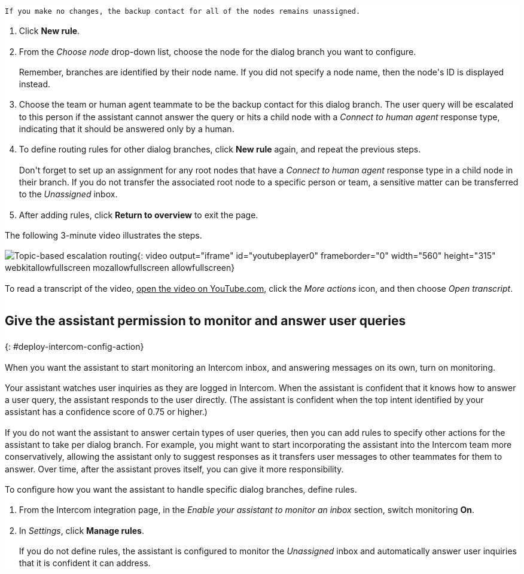     If you make no changes, the backup contact for all of the nodes remains unassigned.

1.  Click **New rule**.

1.  From the *Choose node* drop-down list, choose the node for the dialog branch you want to configure.

    Remember, branches are identified by their node name. If you did not specify a node name, then the node's ID is displayed instead.

1.  Choose the team or human agent teammate to be the backup contact for this dialog branch. The user query will be escalated to this person if the assistant cannot answer the query or hits a child node with a *Connect to human agent* response type, indicating that it should be answered only by a human.

1.  To define routing rules for other dialog branches, click **New rule** again, and repeat the previous steps.

    Don't forget to set up an assignment for any root nodes that have a *Connect to human agent* response type in a child node in their branch. If you do not transfer the associated root node to a specific person or team, a sensitive matter can be transferred to the *Unassigned* inbox.

1.  After adding rules, click **Return to overview** to exit the page.

The following 3-minute video illustrates the steps.

![Topic-based escalation routing](https://www.youtube.com/embed/dTwJZOqdzII){: video output="iframe" id="youtubeplayer0" frameborder="0" width="560" height="315" webkitallowfullscreen mozallowfullscreen allowfullscreen}

To read a transcript of the video, [open the video on YouTube.com](https://www.youtube.com/watch?v=dTwJZOqdzII&feature=emb_imp_woyt), click the *More actions* icon, and then choose *Open transcript*.

## Give the assistant permission to monitor and answer user queries
{: #deploy-intercom-config-action}

When you want the assistant to start monitoring an Intercom inbox, and answering messages on its own, turn on monitoring.

Your assistant watches user inquiries as they are logged in Intercom. When the assistant is confident that it knows how to answer a user query, the assistant responds to the user directly. (The assistant is confident when the top intent identified by your assistant has a confidence score of 0.75 or higher.)

If you do not want the assistant to answer certain types of user queries, then you can add rules to specify other actions for the assistant to take per dialog branch. For example, you might want to start incorporating the assistant into the Intercom team more conservatively, allowing the assistant only to suggest responses as it transfers user messages to other teammates for them to answer. Over time, after the assistant proves itself, you can give it more responsibility.

To configure how you want the assistant to handle specific dialog branches, define rules.

1.  From the Intercom integration page, in the *Enable your assistant to monitor an inbox* section, switch monitoring **On**.

1.  In *Settings*, click **Manage rules**.

    If you do not define rules, the assistant is configured to monitor the *Unassigned* inbox and automatically answer user inquiries that it is confident it can address.
